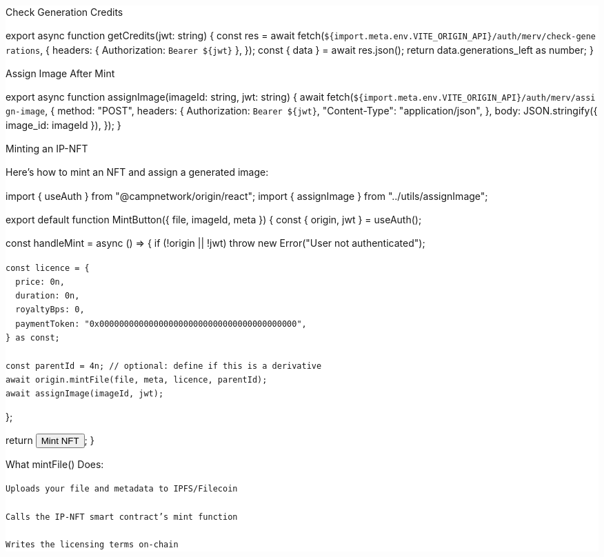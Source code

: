 Check Generation Credits

export async function getCredits(jwt: string) {
  const res = await fetch(`${import.meta.env.VITE_ORIGIN_API}/auth/merv/check-generations`, {
    headers: { Authorization: `Bearer ${jwt}` },
  });
  const { data } = await res.json();
  return data.generations_left as number;
}

Assign Image After Mint

export async function assignImage(imageId: string, jwt: string) {
  await fetch(`${import.meta.env.VITE_ORIGIN_API}/auth/merv/assign-image`, {
    method: "POST",
    headers: {
      Authorization: `Bearer ${jwt}`,
      "Content-Type": "application/json",
    },
    body: JSON.stringify({ image_id: imageId }),
  });
}

Minting an IP-NFT

Here’s how to mint an NFT and assign a generated image:

import { useAuth } from "@campnetwork/origin/react";
import { assignImage } from "../utils/assignImage";

export default function MintButton({ file, imageId, meta }) {
  const { origin, jwt } = useAuth();

  const handleMint = async () => {
    if (!origin || !jwt) throw new Error("User not authenticated");

    const licence = {
      price: 0n,
      duration: 0n,
      royaltyBps: 0,
      paymentToken: "0x0000000000000000000000000000000000000000",
    } as const;

    const parentId = 4n; // optional: define if this is a derivative
    await origin.mintFile(file, meta, licence, parentId);
    await assignImage(imageId, jwt);
  };

  return <button onClick={handleMint}>Mint NFT</button>;
}

What mintFile() Does:

    Uploads your file and metadata to IPFS/Filecoin

    Calls the IP-NFT smart contract’s mint function

    Writes the licensing terms on-chain
